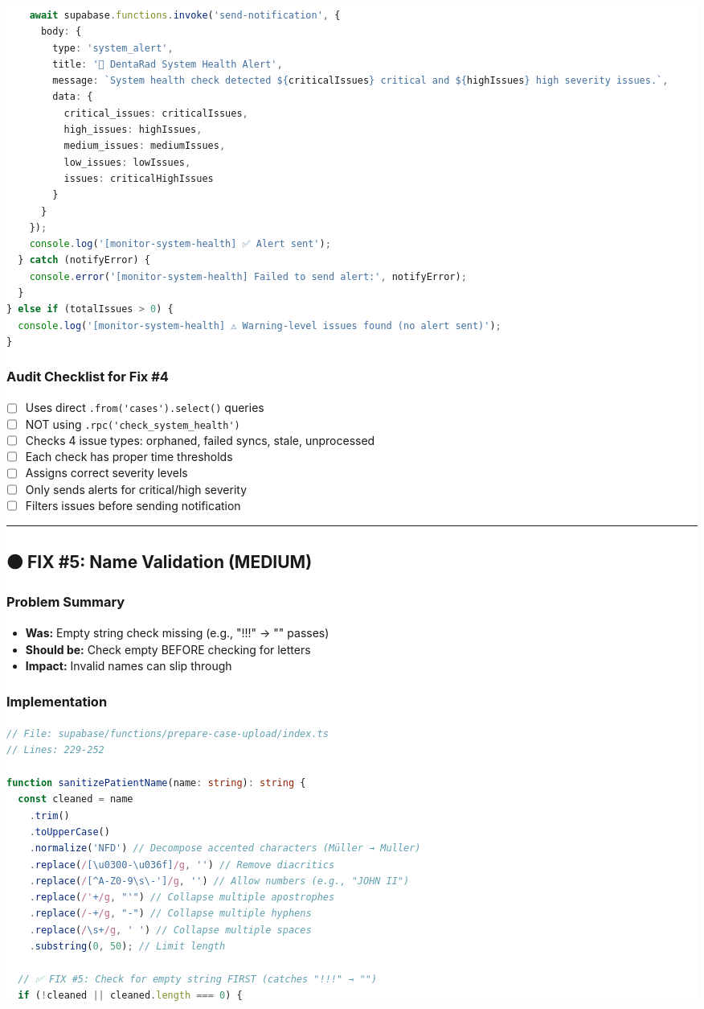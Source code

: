 ```typescript
    await supabase.functions.invoke('send-notification', {
      body: {
        type: 'system_alert',
        title: '🚨 DentaRad System Health Alert',
        message: `System health check detected ${criticalIssues} critical and ${highIssues} high severity issues.`,
        data: {
          critical_issues: criticalIssues,
          high_issues: highIssues,
          medium_issues: mediumIssues,
          low_issues: lowIssues,
          issues: criticalHighIssues
        }
      }
    });
    console.log('[monitor-system-health] ✅ Alert sent');
  } catch (notifyError) {
    console.error('[monitor-system-health] Failed to send alert:', notifyError);
  }
} else if (totalIssues > 0) {
  console.log('[monitor-system-health] ⚠️ Warning-level issues found (no alert sent)');
}
```

### Audit Checklist for Fix #4
- [ ] Uses direct `.from('cases').select()` queries
- [ ] NOT using `.rpc('check_system_health')`
- [ ] Checks 4 issue types: orphaned, failed syncs, stale, unprocessed
- [ ] Each check has proper time thresholds
- [ ] Assigns correct severity levels
- [ ] Only sends alerts for critical/high severity
- [ ] Filters issues before sending notification

---

## 🟠 FIX #5: Name Validation (MEDIUM)

### Problem Summary
- **Was:** Empty string check missing (e.g., "!!!" → "" passes)
- **Should be:** Check empty BEFORE checking for letters
- **Impact:** Invalid names can slip through

### Implementation

```typescript
// File: supabase/functions/prepare-case-upload/index.ts
// Lines: 229-252

function sanitizePatientName(name: string): string {
  const cleaned = name
    .trim()
    .toUpperCase()
    .normalize('NFD') // Decompose accented characters (Müller → Muller)
    .replace(/[\u0300-\u036f]/g, '') // Remove diacritics
    .replace(/[^A-Z0-9\s\-']/g, '') // Allow numbers (e.g., "JOHN II")
    .replace(/'+/g, "'") // Collapse multiple apostrophes
    .replace(/-+/g, "-") // Collapse multiple hyphens
    .replace(/\s+/g, ' ') // Collapse multiple spaces
    .substring(0, 50); // Limit length
  
  // ✅ FIX #5: Check for empty string FIRST (catches "!!!" → "")
  if (!cleaned || cleaned.length === 0) {
```